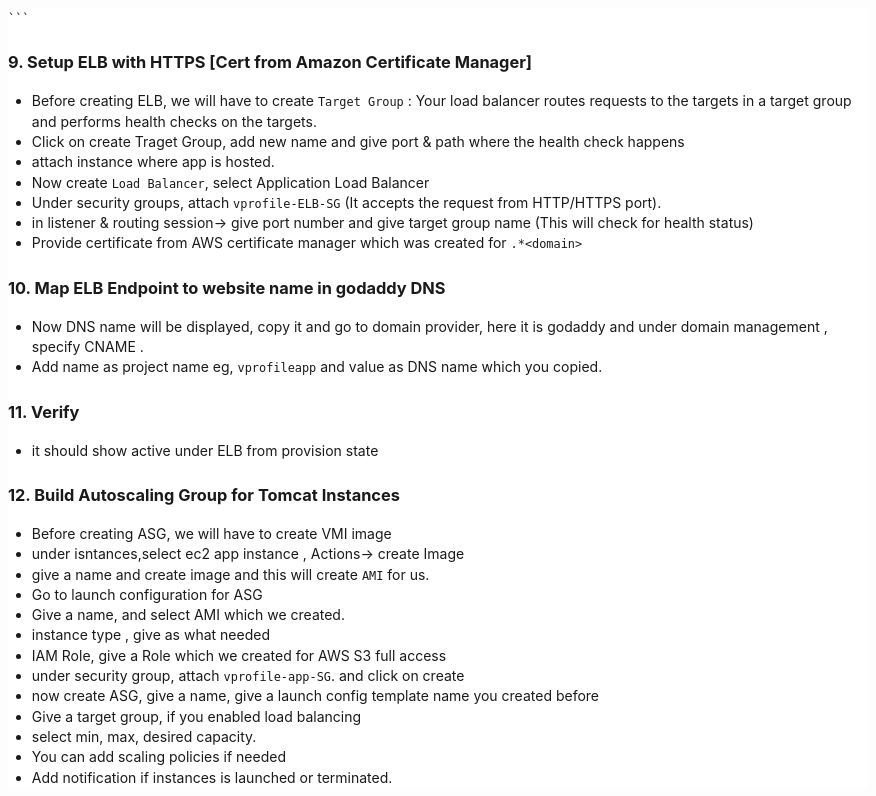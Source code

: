     ```

### 9. Setup ELB with HTTPS [Cert from Amazon Certificate Manager]
- Before creating ELB, we will have to create `Target Group` : Your load balancer routes requests to the targets in a target group and performs health checks on the targets.
- Click on create Traget Group, add new name and give port & path where the health check happens
- attach instance where app is hosted.
- Now create `Load Balancer`, select Application Load Balancer 
- Under security groups, attach `vprofile-ELB-SG` (It accepts the request from HTTP/HTTPS port). 
- in listener & routing session-> give port number and give target group name (This will check for health status)
- Provide certificate from AWS certificate manager which was created for `.*<domain>`

### 10. Map ELB Endpoint to website name in godaddy DNS
- Now DNS name will be displayed, copy it and go to domain provider, here it is godaddy and under domain management , specify CNAME . 
- Add name as project name eg, `vprofileapp` and value as DNS name which you copied.

### 11. Verify
- it should show active under ELB from provision state

### 12. Build Autoscaling Group for Tomcat Instances
- Before creating ASG, we will have to create VMI image
- under isntances,select ec2 app instance , Actions-> create Image
- give a name and create image and this will create `AMI` for us.
- Go to launch configuration for ASG
- Give a name, and select AMI which we created.
- instance type , give as what needed
- IAM Role, give a Role which we created for AWS S3 full access
- under security group, attach `vprofile-app-SG`. and click on create
- now create ASG, give a name, give a launch config template name you created before 
- Give a target group, if you enabled load balancing
- select min, max, desired capacity.
- You can add scaling policies if needed
- Add notification if instances is launched or terminated.
